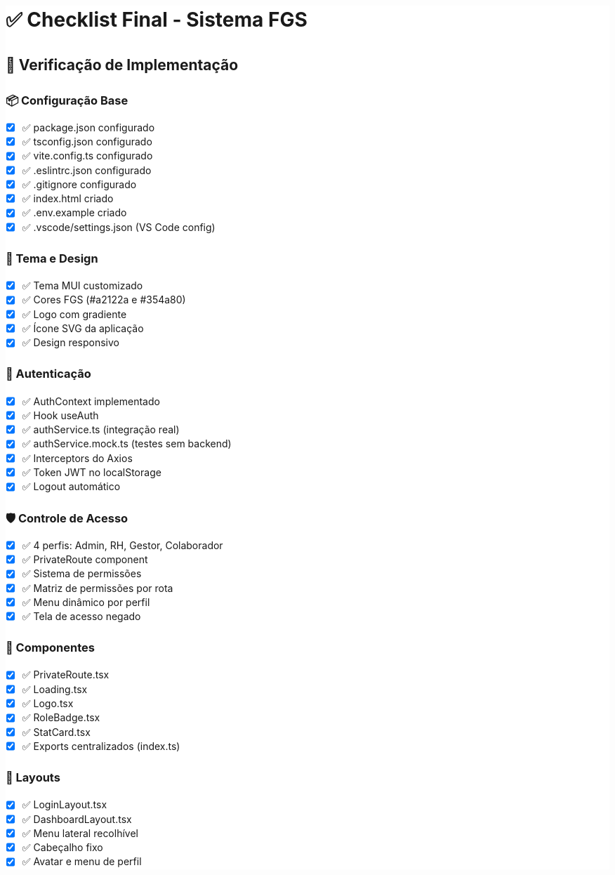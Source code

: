 # ✅ Checklist Final - Sistema FGS

## 🎯 Verificação de Implementação

### 📦 Configuração Base
- [x] ✅ package.json configurado
- [x] ✅ tsconfig.json configurado
- [x] ✅ vite.config.ts configurado
- [x] ✅ .eslintrc.json configurado
- [x] ✅ .gitignore configurado
- [x] ✅ index.html criado
- [x] ✅ .env.example criado
- [x] ✅ .vscode/settings.json (VS Code config)

### 🎨 Tema e Design
- [x] ✅ Tema MUI customizado
- [x] ✅ Cores FGS (#a2122a e #354a80)
- [x] ✅ Logo com gradiente
- [x] ✅ Ícone SVG da aplicação
- [x] ✅ Design responsivo

### 🔐 Autenticação
- [x] ✅ AuthContext implementado
- [x] ✅ Hook useAuth
- [x] ✅ authService.ts (integração real)
- [x] ✅ authService.mock.ts (testes sem backend)
- [x] ✅ Interceptors do Axios
- [x] ✅ Token JWT no localStorage
- [x] ✅ Logout automático

### 🛡️ Controle de Acesso
- [x] ✅ 4 perfis: Admin, RH, Gestor, Colaborador
- [x] ✅ PrivateRoute component
- [x] ✅ Sistema de permissões
- [x] ✅ Matriz de permissões por rota
- [x] ✅ Menu dinâmico por perfil
- [x] ✅ Tela de acesso negado

### 🎨 Componentes
- [x] ✅ PrivateRoute.tsx
- [x] ✅ Loading.tsx
- [x] ✅ Logo.tsx
- [x] ✅ RoleBadge.tsx
- [x] ✅ StatCard.tsx
- [x] ✅ Exports centralizados (index.ts)

### 📐 Layouts
- [x] ✅ LoginLayout.tsx
- [x] ✅ DashboardLayout.tsx
- [x] ✅ Menu lateral recolhível
- [x] ✅ Cabeçalho fixo
- [x] ✅ Avatar e menu de perfil
